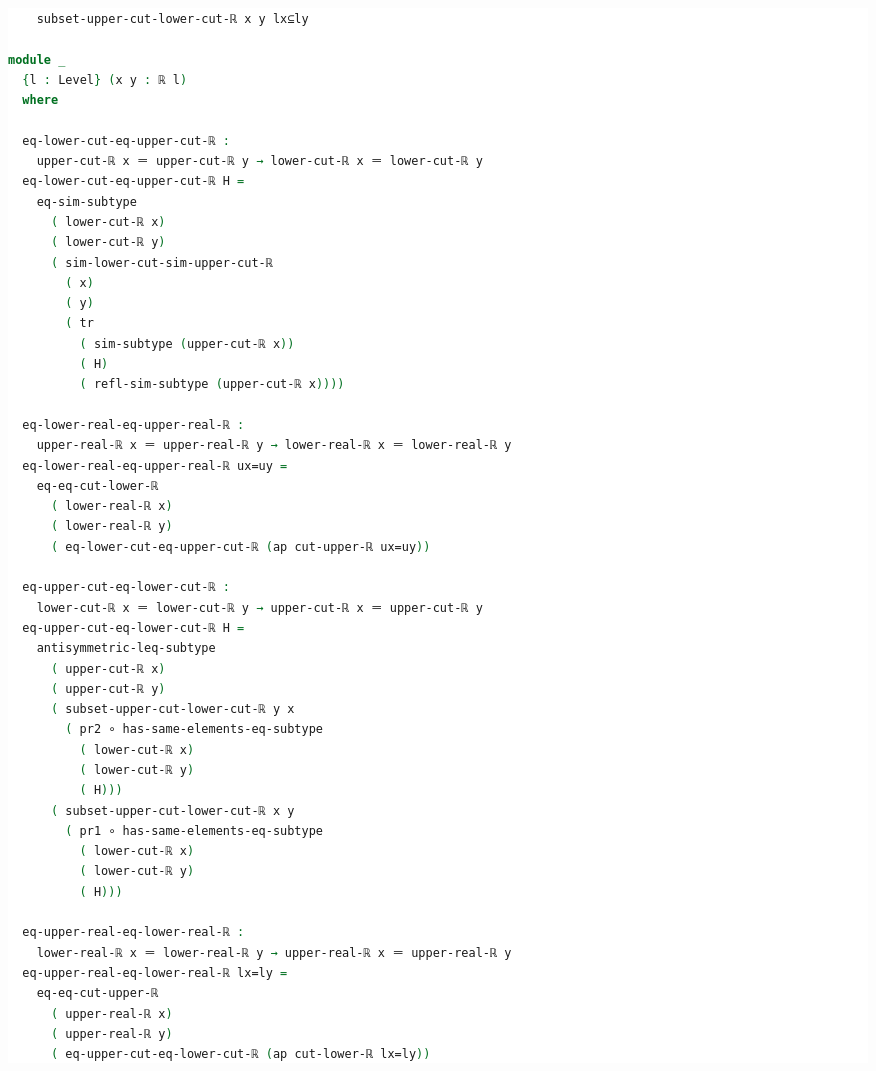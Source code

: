 ```agda
    subset-upper-cut-lower-cut-ℝ x y lx⊆ly

module _
  {l : Level} (x y : ℝ l)
  where

  eq-lower-cut-eq-upper-cut-ℝ :
    upper-cut-ℝ x ＝ upper-cut-ℝ y → lower-cut-ℝ x ＝ lower-cut-ℝ y
  eq-lower-cut-eq-upper-cut-ℝ H =
    eq-sim-subtype
      ( lower-cut-ℝ x)
      ( lower-cut-ℝ y)
      ( sim-lower-cut-sim-upper-cut-ℝ
        ( x)
        ( y)
        ( tr
          ( sim-subtype (upper-cut-ℝ x))
          ( H)
          ( refl-sim-subtype (upper-cut-ℝ x))))

  eq-lower-real-eq-upper-real-ℝ :
    upper-real-ℝ x ＝ upper-real-ℝ y → lower-real-ℝ x ＝ lower-real-ℝ y
  eq-lower-real-eq-upper-real-ℝ ux=uy =
    eq-eq-cut-lower-ℝ
      ( lower-real-ℝ x)
      ( lower-real-ℝ y)
      ( eq-lower-cut-eq-upper-cut-ℝ (ap cut-upper-ℝ ux=uy))

  eq-upper-cut-eq-lower-cut-ℝ :
    lower-cut-ℝ x ＝ lower-cut-ℝ y → upper-cut-ℝ x ＝ upper-cut-ℝ y
  eq-upper-cut-eq-lower-cut-ℝ H =
    antisymmetric-leq-subtype
      ( upper-cut-ℝ x)
      ( upper-cut-ℝ y)
      ( subset-upper-cut-lower-cut-ℝ y x
        ( pr2 ∘ has-same-elements-eq-subtype
          ( lower-cut-ℝ x)
          ( lower-cut-ℝ y)
          ( H)))
      ( subset-upper-cut-lower-cut-ℝ x y
        ( pr1 ∘ has-same-elements-eq-subtype
          ( lower-cut-ℝ x)
          ( lower-cut-ℝ y)
          ( H)))

  eq-upper-real-eq-lower-real-ℝ :
    lower-real-ℝ x ＝ lower-real-ℝ y → upper-real-ℝ x ＝ upper-real-ℝ y
  eq-upper-real-eq-lower-real-ℝ lx=ly =
    eq-eq-cut-upper-ℝ
      ( upper-real-ℝ x)
      ( upper-real-ℝ y)
      ( eq-upper-cut-eq-lower-cut-ℝ (ap cut-lower-ℝ lx=ly))
```
